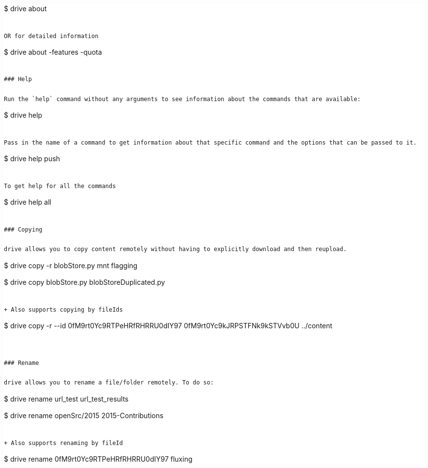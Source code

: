 $ drive about
```

OR for detailed information

```
$ drive about -features -quota
```

### Help

Run the `help` command without any arguments to see information about the commands that are available:

```
$ drive help
```

Pass in the name of a command to get information about that specific command and the options that can be passed to it.

```
$ drive help push
```

To get help for all the commands

```
$ drive help all
```

### Copying

drive allows you to copy content remotely without having to explicitly download and then reupload.

```
$ drive copy -r blobStore.py mnt flagging
```

```
$ drive copy blobStore.py blobStoreDuplicated.py
```

+ Also supports copying by fileIds

```
$ drive copy -r --id 0fM9rt0Yc9RTPeHRfRHRRU0dIY97 0fM9rt0Yc9kJRPSTFNk9kSTVvb0U ../content
```


### Rename

drive allows you to rename a file/folder remotely. To do so:

```
$ drive rename url_test url_test_results
```

```
$ drive rename openSrc/2015 2015-Contributions
```

+ Also supports renaming by fileId

```
$ drive rename 0fM9rt0Yc9RTPeHRfRHRRU0dIY97 fluxing
```

```